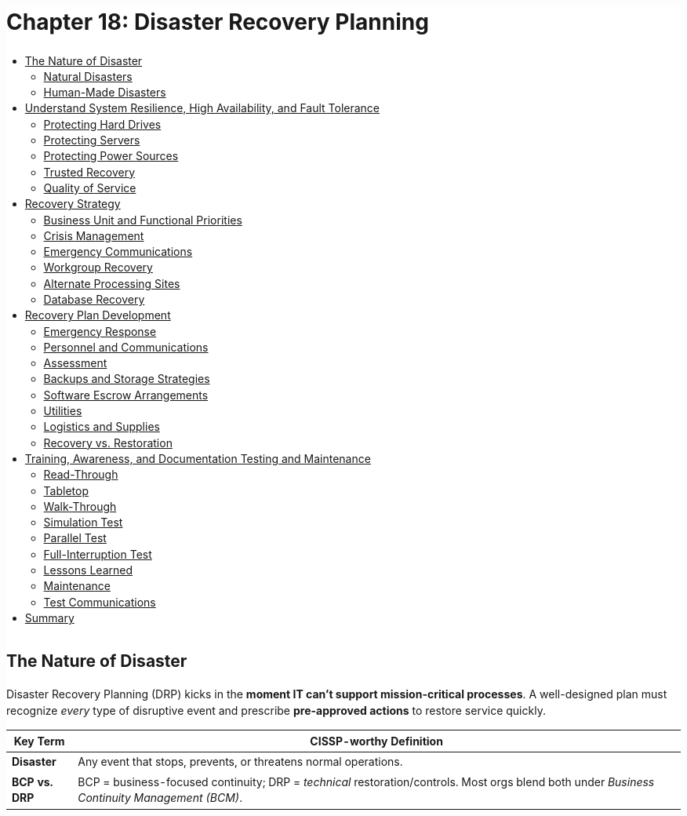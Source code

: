 # Chapter 18: Disaster Recovery Planning

- [The Nature of Disaster](#the-nature-of-disaster)
  - [Natural Disasters](#natural-disasters)
  - [Human-Made Disasters](#human-made-disasters)
- [Understand System Resilience, High Availability, and Fault Tolerance](#understand-system-resilience-high-availability-and-fault-tolerance)
  - [Protecting Hard Drives](#protecting-hard-drives)
  - [Protecting Servers](#protecting-servers)
  - [Protecting Power Sources](#protecting-power-sources)
  - [Trusted Recovery](#trusted-recovery)
  - [Quality of Service](#quality-of-service)
- [Recovery Strategy](#recovery-strategy)
  - [Business Unit and Functional Priorities](#business-unit-and-functional-priorities)
  - [Crisis Management](#crisis-management)
  - [Emergency Communications](#emergency-communications)
  - [Workgroup Recovery](#workgroup-recovery)
  - [Alternate Processing Sites](#alternate-processing-sites)
  - [Database Recovery](#database-recovery)
- [Recovery Plan Development](#recovery-plan-development)
  - [Emergency Response](#emergency-response)
  - [Personnel and Communications](#personnel-and-communications)
  - [Assessment](#assessment)
  - [Backups and Storage Strategies](#backups-and-storage-strategies)
  - [Software Escrow Arrangements](#software-escrow-arrangements)
  - [Utilities](#utilities)
  - [Logistics and Supplies](#logistics-and-supplies)
  - [Recovery vs. Restoration](#recovery-vs-restoration)
- [Training, Awareness, and Documentation Testing and Maintenance](#training-awareness-and-documentation-testing-and-maintenance)
  - [Read-Through](#read-through)
  - [Tabletop](#tabletop)
  - [Walk-Through](#walk-through)
  - [Simulation Test](#simulation-test)
  - [Parallel Test](#parallel-test)
  - [Full-Interruption Test](#full-interruption-test)
  - [Lessons Learned](#lessons-learned)
  - [Maintenance](#maintenance)
  - [Test Communications](#test-communications)
- [Summary](#summary)

## The Nature of Disaster

Disaster Recovery Planning (DRP) kicks in the **moment IT can’t support mission-critical processes**.  A well-designed plan must recognize *every* type of disruptive event and prescribe **pre-approved actions** to restore service quickly.

| Key Term | CISSP-worthy Definition |
|----------|------------------------|
| **Disaster** | Any event that stops, prevents, or threatens normal operations. |
| **BCP vs. DRP** | BCP = business-focused continuity; DRP = *technical* restoration/controls. Most orgs blend both under *Business Continuity Management (BCM)*. |
